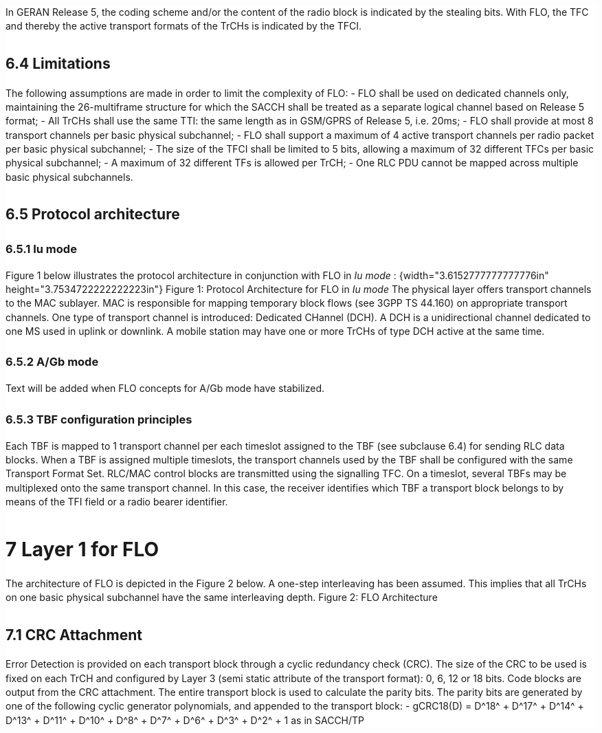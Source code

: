 In GERAN Release 5, the coding scheme and/or the content of the radio block is
indicated by the stealing bits. With FLO, the TFC and thereby the active
transport formats of the TrCHs is indicated by the TFCI.
## 6.4 Limitations
The following assumptions are made in order to limit the complexity of FLO:
\- FLO shall be used on dedicated channels only, maintaining the 26-multiframe
structure for which the SACCH shall be treated as a separate logical channel
based on Release 5 format;
\- All TrCHs shall use the same TTI: the same length as in GSM/GPRS of Release
5, i.e. 20ms;
\- FLO shall provide at most 8 transport channels per basic physical
subchannel;
\- FLO shall support a maximum of 4 active transport channels per radio packet
per basic physical subchannel;
\- The size of the TFCI shall be limited to 5 bits, allowing a maximum of 32
different TFCs per basic physical subchannel;
\- A maximum of 32 different TFs is allowed per TrCH;
\- One RLC PDU cannot be mapped across multiple basic physical subchannels.
## 6.5 Protocol architecture
### 6.5.1 Iu mode
Figure 1 below illustrates the protocol architecture in conjunction with FLO
in _Iu_ _mode_ :
{width="3.6152777777777776in" height="3.7534722222222223in"}
Figure 1: Protocol Architecture for FLO in _Iu mode_
The physical layer offers transport channels to the MAC sublayer. MAC is
responsible for mapping temporary block flows (see 3GPP TS 44.160) on
appropriate transport channels.
One type of transport channel is introduced: Dedicated CHannel (DCH). A DCH is
a unidirectional channel dedicated to one MS used in uplink or downlink. A
mobile station may have one or more TrCHs of type DCH active at the same time.
### 6.5.2 A/Gb mode
Text will be added when FLO concepts for A/Gb mode have stabilized.
### 6.5.3 TBF configuration principles
Each TBF is mapped to 1 transport channel per each timeslot assigned to the
TBF (see subclause 6.4) for sending RLC data blocks. When a TBF is assigned
multiple timeslots, the transport channels used by the TBF shall be configured
with the same Transport Format Set. RLC/MAC control blocks are transmitted
using the signalling TFC.
On a timeslot, several TBFs may be multiplexed onto the same transport
channel. In this case, the receiver identifies which TBF a transport block
belongs to by means of the TFI field or a radio bearer identifier.
# 7 Layer 1 for FLO
The architecture of FLO is depicted in the Figure 2 below. A one-step
interleaving has been assumed. This implies that all TrCHs on one basic
physical subchannel have the same interleaving depth.
Figure 2: FLO Architecture
## 7.1 CRC Attachment
Error Detection is provided on each transport block through a cyclic
redundancy check (CRC). The size of the CRC to be used is fixed on each TrCH
and configured by Layer 3 (semi static attribute of the transport format): 0,
6, 12 or 18 bits. Code blocks are output from the CRC attachment. The entire
transport block is used to calculate the parity bits. The parity bits are
generated by one of the following cyclic generator polynomials, and appended
to the transport block:
\- gCRC18(D) = D^18^ + D^17^ + D^14^ + D^13^ + D^11^ + D^10^ + D^8^ + D^7^ +
D^6^ + D^3^ + D^2^ + 1 as in SACCH/TP